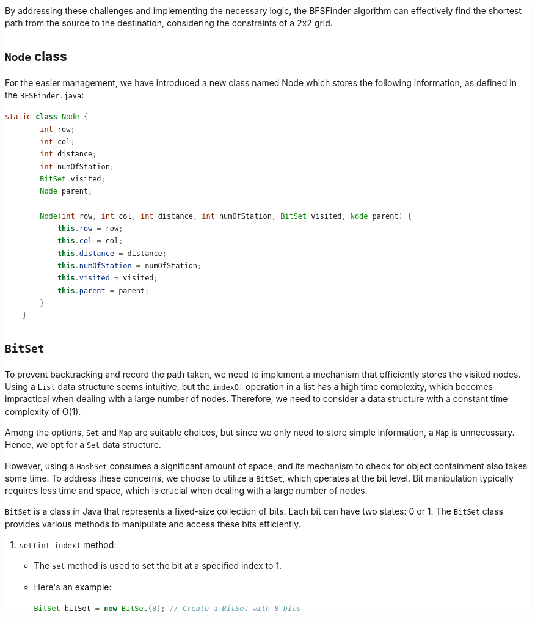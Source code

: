 By addressing these challenges and implementing the necessary logic, the BFSFinder algorithm can effectively find the shortest path from the source to the destination, considering the constraints of a 2x2 grid.

## `Node` class

For the easier management, we have introduced a new class named Node which stores the following information, as defined in the `BFSFinder.java`:

```java
static class Node {
        int row;
        int col;
        int distance;
        int numOfStation;
        BitSet visited;
        Node parent;

        Node(int row, int col, int distance, int numOfStation, BitSet visited, Node parent) {
            this.row = row;
            this.col = col;
            this.distance = distance;
            this.numOfStation = numOfStation;
            this.visited = visited;
            this.parent = parent;
        }
    }
```

## `BitSet`

To prevent backtracking and record the path taken, we need to implement a mechanism that efficiently stores the visited nodes. Using a `List` data structure seems intuitive, but the `indexOf` operation in a list has a high time complexity, which becomes impractical when dealing with a large number of nodes. Therefore, we need to consider a data structure with a constant time complexity of O(1).

Among the options, `Set` and `Map` are suitable choices, but since we only need to store simple information, a `Map` is unnecessary. Hence, we opt for a `Set` data structure.

However, using a `HashSet` consumes a significant amount of space, and its mechanism to check for object containment also takes some time. To address these concerns, we choose to utilize a `BitSet`, which operates at the bit level. Bit manipulation typically requires less time and space, which is crucial when dealing with a large number of nodes.

`BitSet` is a class in Java that represents a fixed-size collection of bits. Each bit can have two states: 0 or 1. The `BitSet` class provides various methods to manipulate and access these bits efficiently.

1. `set(int index)` method:
   - The `set` method is used to set the bit at a specified index to 1.
   - Here's an example:

     ```java
     BitSet bitSet = new BitSet(8); // Create a BitSet with 8 bits
     